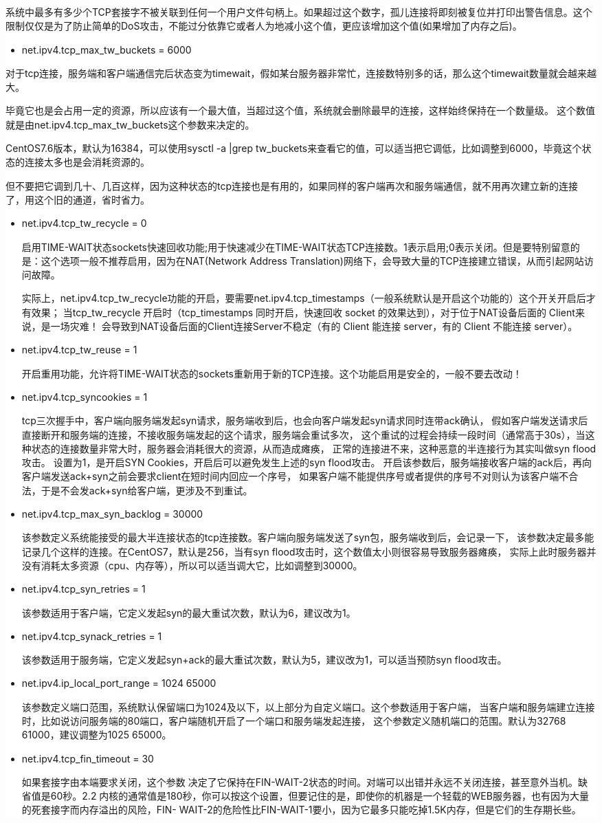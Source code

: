   系统中最多有多少个TCP套接字不被关联到任何一个用户文件句柄上。如果超过这个数字，孤儿连接将即刻被复位并打印出警告信息。这个限制仅仅是为了防止简单的DoS攻击，不能过分依靠它或者人为地减小这个值，更应该增加这个值(如果增加了内存之后)。

  

*  net.ipv4.tcp_max_tw_buckets = 6000

  对于tcp连接，服务端和客户端通信完后状态变为timewait，假如某台服务器非常忙，连接数特别多的话，那么这个timewait数量就会越来越大。

  毕竟它也是会占用一定的资源，所以应该有一个最大值，当超过这个值，系统就会删除最早的连接，这样始终保持在一个数量级。
  这个数值就是由net.ipv4.tcp_max_tw_buckets这个参数来决定的。

  CentOS7.6版本，默认为16384，可以使用sysctl -a |grep tw_buckets来查看它的值，可以适当把它调低，比如调整到6000，毕竟这个状态的连接太多也是会消耗资源的。

  但不要把它调到几十、几百这样，因为这种状态的tcp连接也是有用的，如果同样的客户端再次和服务端通信，就不用再次建立新的连接了，用这个旧的通道，省时省力。

* net.ipv4.tcp_tw_recycle = 0

  启用TIME-WAIT状态sockets快速回收功能;用于快速减少在TIME-WAIT状态TCP连接数。1表示启用;0表示关闭。但是要特别留意的是：这个选项一般不推荐启用，因为在NAT(Network Address Translation)网络下，会导致大量的TCP连接建立错误，从而引起网站访问故障。

  实际上，net.ipv4.tcp_tw_recycle功能的开启，要需要net.ipv4.tcp_timestamps（一般系统默认是开启这个功能的）这个开关开启后才有效果；
  当tcp_tw_recycle 开启时（tcp_timestamps 同时开启，快速回收 socket 的效果达到），对于位于NAT设备后面的 Client来说，是一场灾难！
  会导致到NAT设备后面的Client连接Server不稳定（有的 Client 能连接 server，有的 Client 不能连接 server）。

* net.ipv4.tcp_tw_reuse = 1

  开启重用功能，允许将TIME-WAIT状态的sockets重新用于新的TCP连接。这个功能启用是安全的，一般不要去改动！

* net.ipv4.tcp_syncookies = 1

  tcp三次握手中，客户端向服务端发起syn请求，服务端收到后，也会向客户端发起syn请求同时连带ack确认，
  假如客户端发送请求后直接断开和服务端的连接，不接收服务端发起的这个请求，服务端会重试多次，
  这个重试的过程会持续一段时间（通常高于30s），当这种状态的连接数量非常大时，服务器会消耗很大的资源，从而造成瘫痪，
  正常的连接进不来，这种恶意的半连接行为其实叫做syn flood攻击。
  设置为1，是开启SYN Cookies，开启后可以避免发生上述的syn flood攻击。
  开启该参数后，服务端接收客户端的ack后，再向客户端发送ack+syn之前会要求client在短时间内回应一个序号，
  如果客户端不能提供序号或者提供的序号不对则认为该客户端不合法，于是不会发ack+syn给客户端，更涉及不到重试。

* net.ipv4.tcp_max_syn_backlog = 30000

  该参数定义系统能接受的最大半连接状态的tcp连接数。客户端向服务端发送了syn包，服务端收到后，会记录一下，
  该参数决定最多能记录几个这样的连接。在CentOS7，默认是256，当有syn flood攻击时，这个数值太小则很容易导致服务器瘫痪，
  实际上此时服务器并没有消耗太多资源（cpu、内存等），所以可以适当调大它，比如调整到30000。

* net.ipv4.tcp_syn_retries = 1

  该参数适用于客户端，它定义发起syn的最大重试次数，默认为6，建议改为1。

* net.ipv4.tcp_synack_retries = 1

  该参数适用于服务端，它定义发起syn+ack的最大重试次数，默认为5，建议改为1，可以适当预防syn flood攻击。

* net.ipv4.ip_local_port_range = 1024 65000

  该参数定义端口范围，系统默认保留端口为1024及以下，以上部分为自定义端口。这个参数适用于客户端，
  当客户端和服务端建立连接时，比如说访问服务端的80端口，客户端随机开启了一个端口和服务端发起连接，
  这个参数定义随机端口的范围。默认为32768 61000，建议调整为1025 65000。

* net.ipv4.tcp_fin_timeout = 30

  如果套接字由本端要求关闭，这个参数 决定了它保持在FIN-WAIT-2状态的时间。对端可以出错并永远不关闭连接，甚至意外当机。缺省值是60秒。2.2 内核的通常值是180秒，你可以按这个设置，但要记住的是，即使你的机器是一个轻载的WEB服务器，也有因为大量的死套接字而内存溢出的风险，FIN- WAIT-2的危险性比FIN-WAIT-1要小，因为它最多只能吃掉1.5K内存，但是它们的生存期长些。
